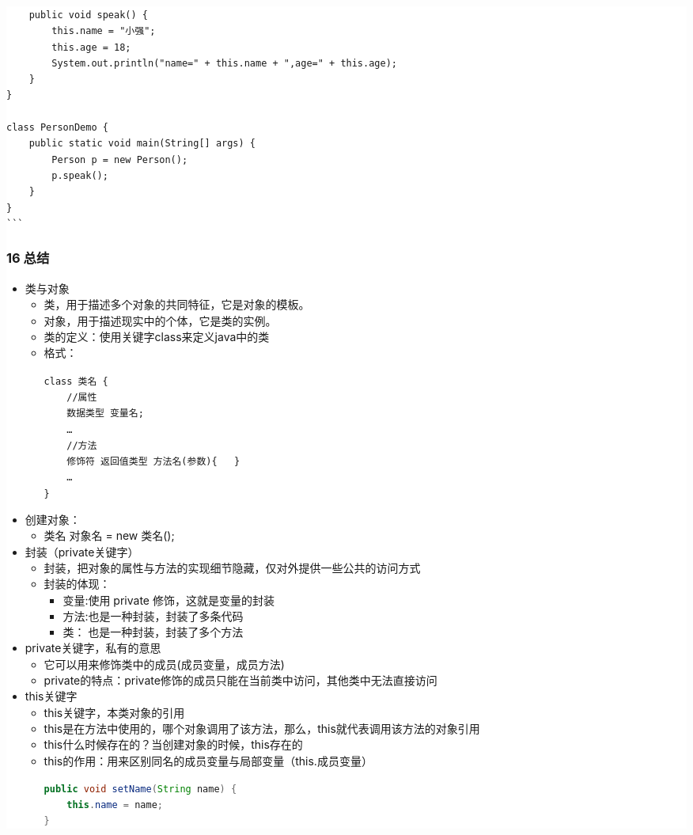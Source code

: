 		public void speak() {
			this.name = "小强";
			this.age = 18;
			System.out.println("name=" + this.name + ",age=" + this.age);
		}
	}
	
	class PersonDemo {
		public static void main(String[] args) {
			Person p = new Person();
			p.speak();
		}
	}
	```

### 16 总结
- 类与对象
	* 类，用于描述多个对象的共同特征，它是对象的模板。
	* 对象，用于描述现实中的个体，它是类的实例。
	* 类的定义：使用关键字class来定义java中的类
	* 格式：
		```txt
		class 类名 {
			//属性
			数据类型 变量名;
			…
			//方法
			修饰符 返回值类型 方法名(参数){   }
			…
		}
		```
- 创建对象：
	* 类名 对象名 = new 类名();
- 封装（private关键字）
	* 封装，把对象的属性与方法的实现细节隐藏，仅对外提供一些公共的访问方式
	* 封装的体现：
		- 变量:使用 private 修饰，这就是变量的封装
		- 方法:也是一种封装，封装了多条代码
		- 类： 也是一种封装，封装了多个方法
- private关键字，私有的意思
	* 它可以用来修饰类中的成员(成员变量，成员方法)
	* private的特点：private修饰的成员只能在当前类中访问，其他类中无法直接访问
- this关键字
	* this关键字，本类对象的引用
	* this是在方法中使用的，哪个对象调用了该方法，那么，this就代表调用该方法的对象引用
	* this什么时候存在的？当创建对象的时候，this存在的
	* this的作用：用来区别同名的成员变量与局部变量（this.成员变量）
		```java
		public void setName(String name) {
			this.name = name;
		}
		```
